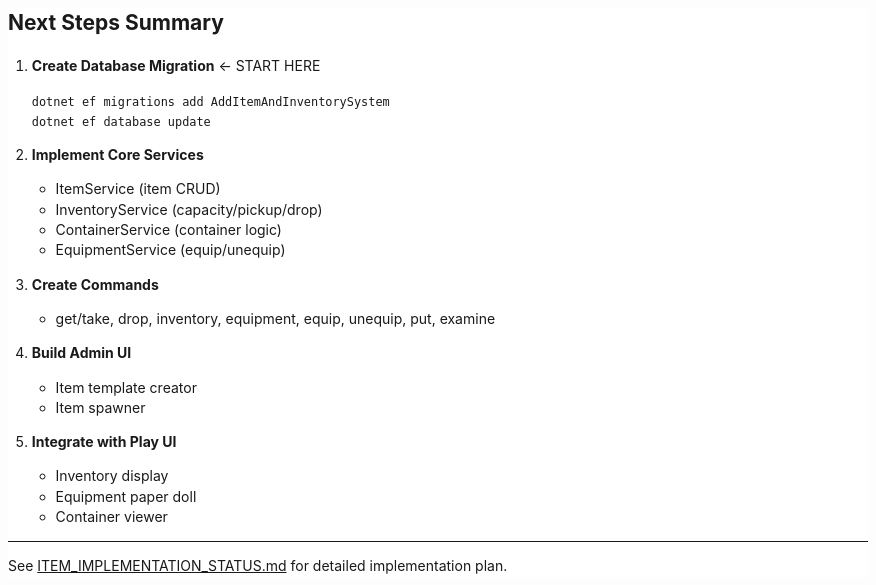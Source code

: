 ## Next Steps Summary

1. **Create Database Migration** ← START HERE
   ```bash
   dotnet ef migrations add AddItemAndInventorySystem
   dotnet ef database update
   ```

2. **Implement Core Services**
   - ItemService (item CRUD)
   - InventoryService (capacity/pickup/drop)
   - ContainerService (container logic)
   - EquipmentService (equip/unequip)

3. **Create Commands**
   - get/take, drop, inventory, equipment, equip, unequip, put, examine

4. **Build Admin UI**
   - Item template creator
   - Item spawner

5. **Integrate with Play UI**
   - Inventory display
   - Equipment paper doll
   - Container viewer

---

See [ITEM_IMPLEMENTATION_STATUS.md](./ITEM_IMPLEMENTATION_STATUS.md) for detailed implementation plan.
